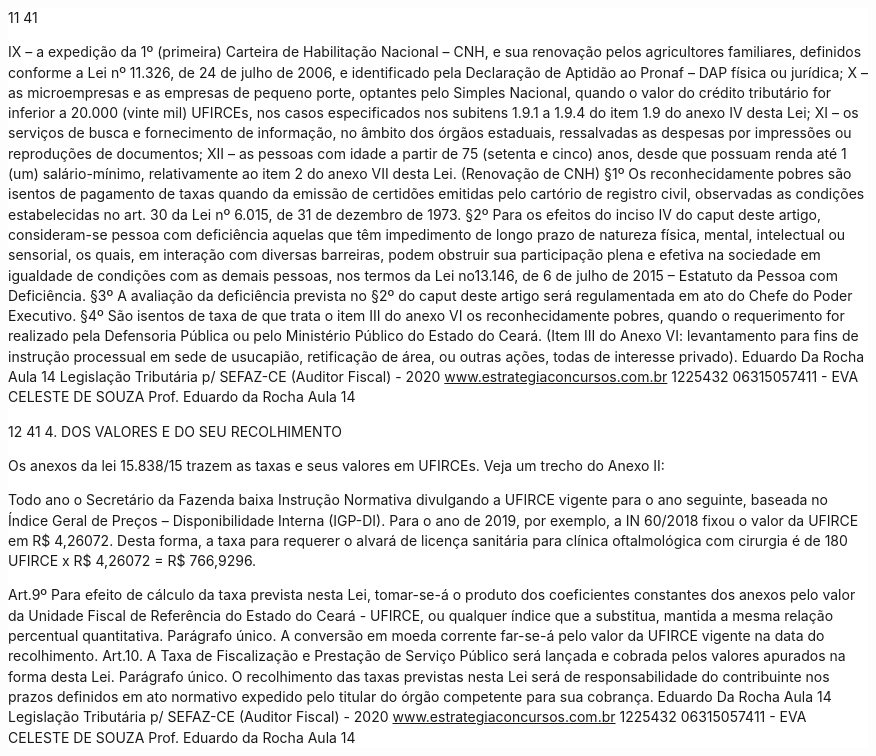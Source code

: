 



11
41

IX – a expedição da 1º (primeira) Carteira de Habilitação Nacional – CNH, e sua renovação pelos agricultores familiares, definidos conforme a Lei nº 11.326, de 24 de julho de 2006, e identificado pela Declaração de Aptidão ao Pronaf – DAP física ou jurídica;
X – as microempresas  e  as  empresas  de  pequeno  porte,  optantes  pelo Simples Nacional, quando o valor do crédito tributário for inferior a 20.000 (vinte mil) UFIRCEs, nos casos especificados nos subitens 1.9.1 a 1.9.4 do item 1.9 do anexo IV desta Lei;
XI – os serviços  de  busca  e  fornecimento  de  informação,  no  âmbito  dos órgãos estaduais, ressalvadas as despesas por impressões ou reproduções de documentos;
XII – as pessoas com idade a partir de 75 (setenta e cinco) anos, desde que possuam renda até 1 (um) salário-mínimo, relativamente ao item 2 do anexo VII desta Lei.  (Renovação de CNH) §1º Os reconhecidamente pobres são isentos de pagamento de taxas quando da emissão de certidões emitidas pelo cartório de registro civil, observadas as condições estabelecidas no art. 30 da Lei nº 6.015, de 31 de dezembro de 1973.
§2º Para os efeitos do inciso IV do caput deste artigo, consideram-se pessoa com deficiência aquelas que têm impedimento de longo prazo de natureza física, mental, intelectual  ou  sensorial,  os  quais,  em  interação  com  diversas  barreiras,  podem obstruir  sua  participação  plena  e  efetiva  na  sociedade  em  igualdade  de  condições com  as  demais  pessoas,  nos  termos  da  Lei  no13.146,  de  6  de  julho  de  2015 – Estatuto da Pessoa com Deficiência.
§3º  A  avaliação  da  deficiência  prevista  no  §2º do  caput  deste  artigo  será regulamentada em ato do Chefe do Poder Executivo.
§4º São isentos de taxa de que trata o item III do anexo VI os reconhecidamente pobres,  quando  o  requerimento  for  realizado  pela  Defensoria  Pública  ou  pelo Ministério Público do Estado do Ceará. (Item III do Anexo VI: levantamento para fins de instrução processual em sede de usucapião, retificação de área, ou outras ações, todas de interesse privado).
Eduardo Da Rocha
Aula 14
Legislação Tributária p/ SEFAZ-CE (Auditor Fiscal) - 2020 www.estrategiaconcursos.com.br 1225432
06315057411 - EVA CELESTE DE SOUZA 
Prof. Eduardo da Rocha Aula 14





12
41
4. DOS VALORES E DO SEU RECOLHIMENTO 

Os anexos da lei 15.838/15 trazem as taxas e seus valores em UFIRCEs. Veja um trecho do Anexo II:

Todo  ano  o  Secretário  da  Fazenda  baixa  Instrução  Normativa  divulgando  a UFIRCE   vigente   para   o   ano   seguinte,   baseada   no   Índice   Geral   de   Preços – Disponibilidade Interna (IGP-DI). Para o ano de 2019, por exemplo, a IN 60/2018 fixou o  valor  da  UFIRCE  em  R$  4,26072.  Desta  forma,  a taxa  para  requerer  o  alvará  de licença sanitária para clínica oftalmológica com cirurgia é de 180 UFIRCE x R$ 4,26072 = R$ 766,9296.

Art.9º Para efeito de cálculo da taxa prevista nesta Lei, tomar-se-á o produto dos coeficientes   constantes   dos   anexos   pelo   valor   da   Unidade   Fiscal   de Referência  do  Estado  do  Ceará - UFIRCE,  ou  qualquer índice  que  a  substitua, mantida a mesma relação percentual quantitativa.
Parágrafo único.  A  conversão  em  moeda  corrente  far-se-á pelo  valor  da  UFIRCE vigente na data do recolhimento.
Art.10. A Taxa de Fiscalização e Prestação de Serviço Público será lançada e cobrada pelos valores apurados na forma desta Lei.
Parágrafo único.   O   recolhimento   das   taxas   previstas   nesta   Lei   será de responsabilidade  do  contribuinte  nos  prazos  definidos  em  ato  normativo  expedido pelo titular do órgão competente para sua cobrança.
Eduardo Da Rocha
Aula 14
Legislação Tributária p/ SEFAZ-CE (Auditor Fiscal) - 2020 www.estrategiaconcursos.com.br 1225432
06315057411 - EVA CELESTE DE SOUZA 
Prof. Eduardo da Rocha Aula 14
